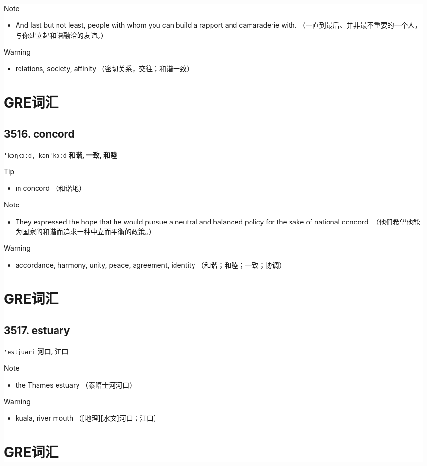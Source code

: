 > [!NOTE]
>
> - And last but not least, people with whom you can build a rapport and camaraderie with. （一直到最后、并非最不重要的一个人，与你建立起和谐融洽的友谊。）
>

> [!WARNING]
>
> - relations, society, affinity （密切关系，交往；和谐一致）
>

# GRE词汇

## 3516. concord

`'kɔŋkɔ:d, kən'kɔ:d`  **和谐, 一致, 和睦**

> [!TIP]
>
> - in concord （和谐地）
>

> [!NOTE]
>
> - They expressed the hope that he would pursue a neutral and balanced policy for the sake of national concord. （他们希望他能为国家的和谐而追求一种中立而平衡的政策。）
>

> [!WARNING]
>
> - accordance, harmony, unity, peace, agreement, identity （和谐；和睦；一致；协调）
>

# GRE词汇

## 3517. estuary

`'estjuəri`  **河口, 江口**

> [!NOTE]
>
> - the Thames estuary （泰晤士河河口）
>

> [!WARNING]
>
> - kuala, river mouth （[地理][水文]河口；江口）
>

# GRE词汇
